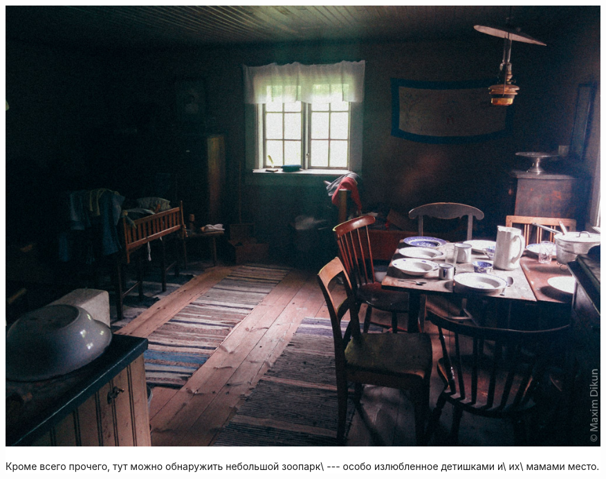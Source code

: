 ![](/images/travel/2015-05-stockholm/skansen-9.jpg)

Кроме всего прочего, тут можно обнаружить небольшой зоопарк\ --- особо излюбленное детишками и\ их\ мамами место.
